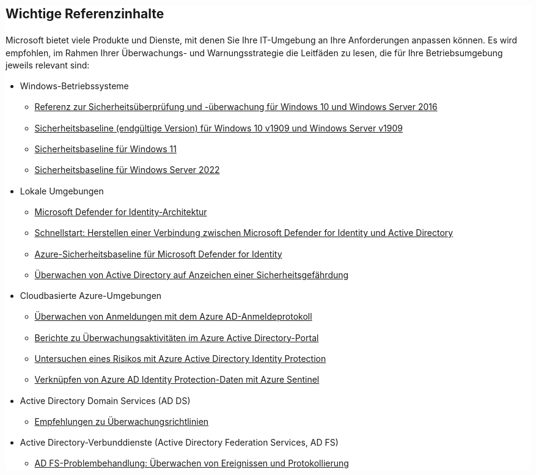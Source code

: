 ## <a name="important-reference-content"></a>Wichtige Referenzinhalte

Microsoft bietet viele Produkte und Dienste, mit denen Sie Ihre IT-Umgebung an Ihre Anforderungen anpassen können. Es wird empfohlen, im Rahmen Ihrer Überwachungs- und Warnungsstrategie die Leitfäden zu lesen, die für Ihre Betriebsumgebung jeweils relevant sind:

* Windows-Betriebssysteme

   * [Referenz zur Sicherheitsüberprüfung und -überwachung für Windows 10 und Windows Server 2016](https://www.microsoft.com/download/details.aspx?id=52630)

   * [Sicherheitsbaseline (endgültige Version) für Windows 10 v1909 und Windows Server v1909](https://techcommunity.microsoft.com/t5/microsoft-security-baselines/security-baseline-final-for-windows-10-v1909-and-windows-server/ba-p/1023093)

   * [Sicherheitsbaseline für Windows 11](https://techcommunity.microsoft.com/t5/microsoft-security-baselines/windows-11-security-baseline/ba-p/2810772)
   
   * [Sicherheitsbaseline für Windows Server 2022](https://techcommunity.microsoft.com/t5/microsoft-security-baselines/windows-server-2022-security-baseline/ba-p/2724685)
   
* Lokale Umgebungen

   * [Microsoft Defender for Identity-Architektur](/defender-for-identity/architecture)

   * [Schnellstart: Herstellen einer Verbindung zwischen Microsoft Defender for Identity und Active Directory](/defender-for-identity/install-step2)

   * [Azure-Sicherheitsbaseline für Microsoft Defender for Identity](/defender-for-identity/security-baseline)

   * [Überwachen von Active Directory auf Anzeichen einer Sicherheitsgefährdung](/windows-server/identity/ad-ds/plan/security-best-practices/monitoring-active-directory-for-signs-of-compromise)

* Cloudbasierte Azure-Umgebungen


   * [Überwachen von Anmeldungen mit dem Azure AD-Anmeldeprotokoll](../reports-monitoring/concept-all-sign-ins.md)

   * [Berichte zu Überwachungsaktivitäten im Azure Active Directory-Portal](../reports-monitoring/concept-audit-logs.md)

   * [Untersuchen eines Risikos mit Azure Active Directory Identity Protection](../identity-protection/howto-identity-protection-investigate-risk.md) 

   * [Verknüpfen von Azure AD Identity Protection-Daten mit Azure Sentinel](../../sentinel/data-connectors-reference.md#azure-active-directory-identity-protection)

* Active Directory Domain Services (AD DS)

   * [Empfehlungen zu Überwachungsrichtlinien](/windows-server/identity/ad-ds/plan/security-best-practices/audit-policy-recommendations)

* Active Directory-Verbunddienste (Active Directory Federation Services, AD FS)

   * [AD FS-Problembehandlung: Überwachen von Ereignissen und Protokollierung](/windows-server/identity/ad-fs/troubleshooting/ad-fs-tshoot-logging)
